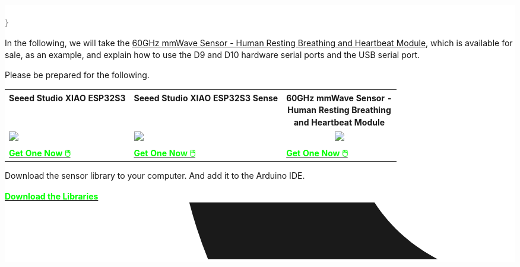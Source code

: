 ```c

}
```

In the following, we will take the [60GHz mmWave Sensor - Human Resting Breathing and Heartbeat Module](https://www.seeedstudio.com/60GHz-mmWave-Radar-Sensor-Breathing-and-Heartbeat-Module-p-5305.html), which is available for sale, as an example, and explain how to use the D9 and D10 hardware serial ports and the USB serial port.

Please be prepared for the following.

<table align="center">
	<tr>
	    <th>Seeed Studio XIAO ESP32S3</th>
	    <th>Seeed Studio XIAO ESP32S3 Sense</th>
        <th>60GHz mmWave Sensor -<br/>Human Resting Breathing<br/>and Heartbeat Module</th>
	</tr>
	<tr>
	    <td><div style={{textAlign:'center'}}><img src="https://files.seeedstudio.com/wiki/SeeedStudio-XIAO-ESP32S3/img/xiaoesp32s3.jpg" style={{width:240, height:'auto'}}/></div></td>
	    <td><div style={{textAlign:'center'}}><img src="https://files.seeedstudio.com/wiki/SeeedStudio-XIAO-ESP32S3/img/xiaoesp32s3sense.jpg" style={{width:240, height:'auto'}}/></div></td>
        <td><div align="center"><img width = {240} src="https://files.seeedstudio.com/wiki/60GHzradar/newpic.png"/></div></td>
	</tr>
    <tr>
	    <td><div class="get_one_now_container" style={{textAlign: 'center'}}>
    		<a class="get_one_now_item" href="https://www.seeedstudio.com/XIAO-ESP32S3-p-5627.html">
            <strong><span><font color={'FFFFFF'} size={"4"}> Get One Now 🖱️</font></span></strong>
    		</a>
		</div></td>
	    <td><div class="get_one_now_container" style={{textAlign: 'center'}}>
    		<a class="get_one_now_item" href="https://www.seeedstudio.com/XIAO-ESP32S3-Sense-p-5639.html">
            <strong><span><font color={'FFFFFF'} size={"4"}> Get One Now 🖱️</font></span></strong>
    		</a>
		</div></td>
        <td><div class="get_one_now_container" style={{textAlign: 'center'}}>
    		<a class="get_one_now_item" href="https://www.seeedstudio.com/60GHz-mmWave-Radar-Sensor-Breathing-and-Heartbeat-Module-p-5305.html">
            <strong><span><font color={'FFFFFF'} size={"4"}> Get One Now 🖱️</font></span></strong>
    		</a>
		</div></td>
	</tr>
</table>

Download the sensor library to your computer. And add it to the Arduino IDE.

<div class="github_container" style={{textAlign: 'center'}}>
    <a class="github_item" href="https://github.com/limengdu/Seeed-Studio-MR60BHA1-Sensor/">
    <strong><span><font color={'FFFFFF'} size={"4"}> Download the Libraries</font></span></strong> <svg aria-hidden="true" focusable="false" role="img" className="mr-2" viewBox="-3 10 9 1" width={16} height={16} fill="currentColor" style={{textAlign: 'center', display: 'inline-block', userSelect: 'none', verticalAlign: 'text-bottom', overflow: 'visible'}}><path d="M8 0c4.42 0 8 3.58 8 8a8.013 8.013 0 0 1-5.45 7.59c-.4.08-.55-.17-.55-.38 0-.27.01-1.13.01-2.2 0-.75-.25-1.23-.54-1.48 1.78-.2 3.65-.88 3.65-3.95 0-.88-.31-1.59-.82-2.15.08-.2.36-1.02-.08-2.12 0 0-.67-.22-2.2.82-.64-.18-1.32-.27-2-.27-.68 0-1.36.09-2 .27-1.53-1.03-2.2-.82-2.2-.82-.44 1.1-.16 1.92-.08 2.12-.51.56-.82 1.28-.82 2.15 0 3.06 1.86 3.75 3.64 3.95-.23.2-.44.55-.51 1.07-.46.21-1.61.55-2.33-.66-.15-.24-.6-.83-1.23-.82-.67.01-.27.38.01.53.34.19.73.9.82 1.13.16.45.68 1.31 2.69.94 0 .67.01 1.3.01 1.49 0 .21-.15.45-.55.38A7.995 7.995 0 0 1 0 8c0-4.42 3.58-8 8-8Z" /></svg>
    </a>
</div>
